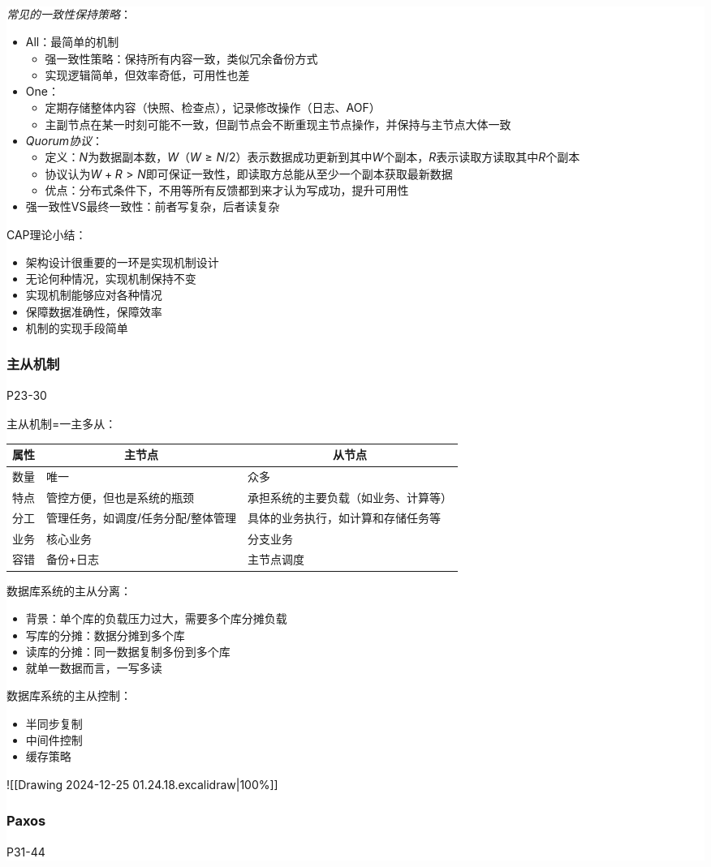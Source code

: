 *常见的一致性保持策略*：
- All：最简单的机制
	- 强一致性策略：保持所有内容一致，类似冗余备份方式
	- 实现逻辑简单，但效率奇低，可用性也差
- One：
	- 定期存储整体内容（快照、检查点），记录修改操作（日志、AOF）
	- 主副节点在某一时刻可能不一致，但副节点会不断重现主节点操作，并保持与主节点大体一致
- *Quorum协议*：
	- 定义：$N$为数据副本数，$W$（$W\ge N/2$）表示数据成功更新到其中$W$个副本，$R$表示读取方读取其中$R$个副本
	- 协议认为$W+R>N$即可保证一致性，即读取方总能从至少一个副本获取最新数据
	- 优点：分布式条件下，不用等所有反馈都到来才认为写成功，提升可用性
- 强一致性VS最终一致性：前者写复杂，后者读复杂

CAP理论小结：
- 架构设计很重要的一环是实现机制设计
- 无论何种情况，实现机制保持不变
- 实现机制能够应对各种情况
- 保障数据准确性，保障效率
- 机制的实现手段简单

### 主从机制

P23-30

主从机制=一主多从：

| 属性  | 主节点                | 从节点                |
| --- | ------------------ | ------------------ |
| 数量  | 唯一                 | 众多                 |
| 特点  | 管控方便，但也是系统的瓶颈      | 承担系统的主要负载（如业务、计算等） |
| 分工  | 管理任务，如调度/任务分配/整体管理 | 具体的业务执行，如计算和存储任务等  |
| 业务  | 核心业务               | 分支业务               |
| 容错  | 备份+日志              | 主节点调度              |

数据库系统的主从分离：
- 背景：单个库的负载压力过大，需要多个库分摊负载
- 写库的分摊：数据分摊到多个库
- 读库的分摊：同一数据复制多份到多个库
- 就单一数据而言，一写多读

数据库系统的主从控制：
- 半同步复制
- 中间件控制
- 缓存策略

![[Drawing 2024-12-25 01.24.18.excalidraw|100%]]

### Paxos

P31-44
